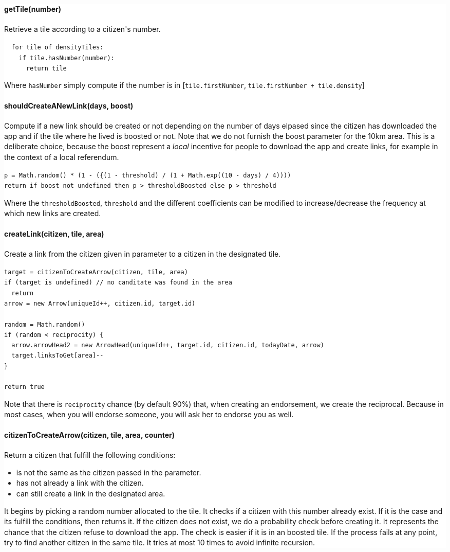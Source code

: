 #### getTile(number)
Retrieve a tile according to a citizen's number.
```
  for tile of densityTiles:
    if tile.hasNumber(number):
      return tile
```

Where `hasNumber` simply compute if the number is in [`tile.firstNumber`, `tile.firstNumber + tile.density`]

#### shouldCreateANewLink(days, boost)
Compute if a new link should be created or not depending on the number of days elpased since the citizen has downloaded the app and if the tile where he lived is boosted or not.
Note that we do not furnish the boost parameter for the 10km area.
This is a deliberate choice, because the boost represent a *local* incentive for people to download the app and create links, for example in the context of a local referendum.

```
p = Math.random() * (1 - ({(1 - threshold) / (1 + Math.exp((10 - days) / 4))))
return if boost not undefined then p > thresholdBoosted else p > threshold
```
Where the `thresholdBoosted`, `threshold` and the different coefficients can be modified to increase/decrease the frequency at which new links are created.

#### createLink(citizen, tile, area)
Create a link from the citizen given in parameter to a citizen in the designated tile.

```
target = citizenToCreateArrow(citizen, tile, area)
if (target is undefined) // no canditate was found in the area
  return
arrow = new Arrow(uniqueId++, citizen.id, target.id)

random = Math.random()
if (random < reciprocity) {
  arrow.arrowHead2 = new ArrowHead(uniqueId++, target.id, citizen.id, todayDate, arrow)
  target.linksToGet[area]--
}

return true
```

Note that there is `reciprocity` chance (by default 90%) that, when creating an endorsement, we create the reciprocal.
Because in most cases, when you will endorse someone, you will ask her to endorse you as well.

#### citizenToCreateArrow(citizen, tile, area, counter)
Return a citizen that fulfill the following conditions:
  - is not the same as the citizen passed in the parameter.
  - has not already a link with the citizen.
  - can still create a link in the designated area.

It begins by picking a random number allocated to the tile.
It checks if a citizen with this number already exist.
If it is the case and its fulfill the conditions, then returns it.
If the citizen does not exist, we do a probability check before creating it.
It represents the chance that the citizen refuse to download the app.
The check is easier if it is in an boosted tile.
If the process fails at any point, try to find another citizen in the same tile.
It tries at most 10 times to avoid infinite recursion.
